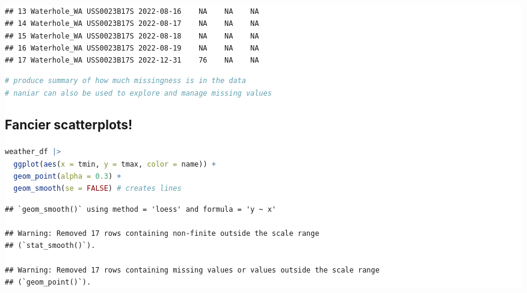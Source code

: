     ## 13 Waterhole_WA USS0023B17S 2022-08-16    NA    NA    NA
    ## 14 Waterhole_WA USS0023B17S 2022-08-17    NA    NA    NA
    ## 15 Waterhole_WA USS0023B17S 2022-08-18    NA    NA    NA
    ## 16 Waterhole_WA USS0023B17S 2022-08-19    NA    NA    NA
    ## 17 Waterhole_WA USS0023B17S 2022-12-31    76    NA    NA

``` r
# produce summary of how much missingness is in the data
# naniar can also be used to explore and manage missing values
```

## Fancier scatterplots!

``` r
weather_df |>
  ggplot(aes(x = tmin, y = tmax, color = name)) +
  geom_point(alpha = 0.3) +
  geom_smooth(se = FALSE) # creates lines
```

    ## `geom_smooth()` using method = 'loess' and formula = 'y ~ x'

    ## Warning: Removed 17 rows containing non-finite outside the scale range
    ## (`stat_smooth()`).

    ## Warning: Removed 17 rows containing missing values or values outside the scale range
    ## (`geom_point()`).

